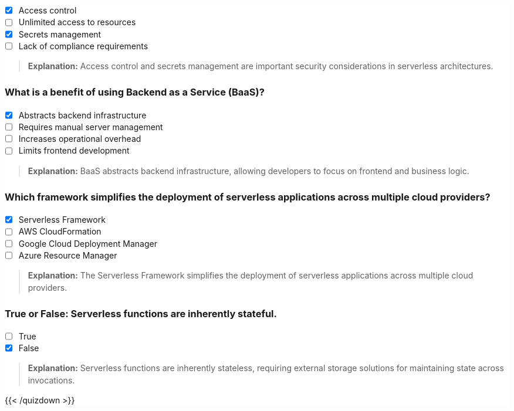- [x] Access control
- [ ] Unlimited access to resources
- [x] Secrets management
- [ ] Lack of compliance requirements

> **Explanation:** Access control and secrets management are important security considerations in serverless architectures.

### What is a benefit of using Backend as a Service (BaaS)?

- [x] Abstracts backend infrastructure
- [ ] Requires manual server management
- [ ] Increases operational overhead
- [ ] Limits frontend development

> **Explanation:** BaaS abstracts backend infrastructure, allowing developers to focus on frontend and business logic.

### Which framework simplifies the deployment of serverless applications across multiple cloud providers?

- [x] Serverless Framework
- [ ] AWS CloudFormation
- [ ] Google Cloud Deployment Manager
- [ ] Azure Resource Manager

> **Explanation:** The Serverless Framework simplifies the deployment of serverless applications across multiple cloud providers.

### True or False: Serverless functions are inherently stateful.

- [ ] True
- [x] False

> **Explanation:** Serverless functions are inherently stateless, requiring external storage solutions for maintaining state across invocations.

{{< /quizdown >}}
